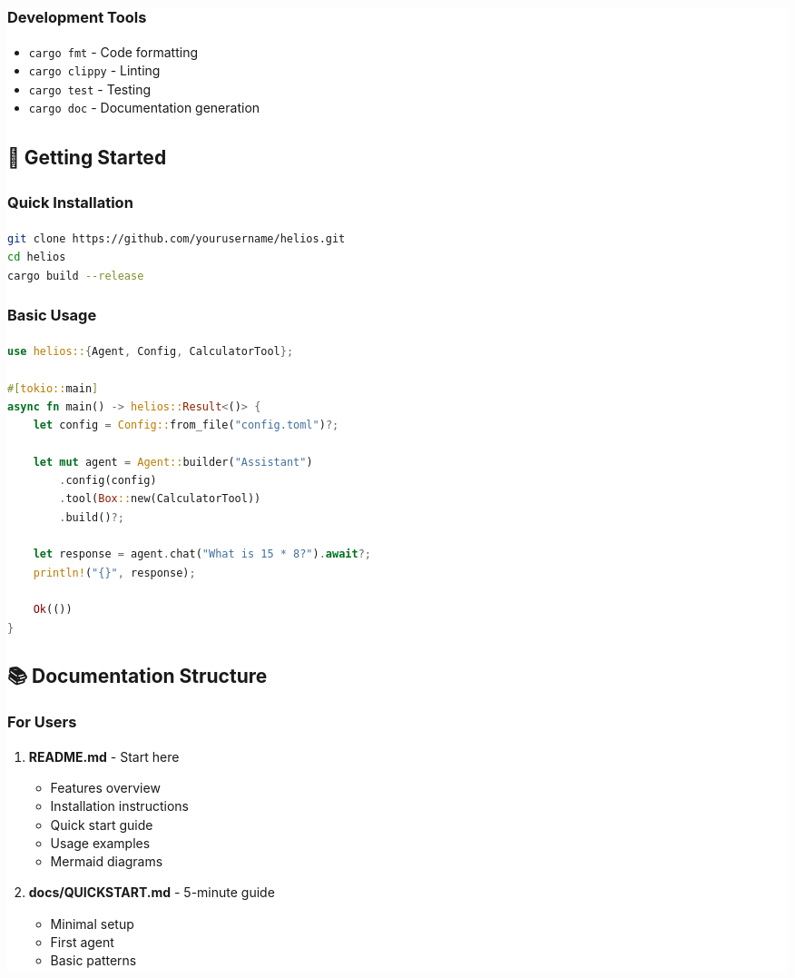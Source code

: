 ### Development Tools
- `cargo fmt` - Code formatting
- `cargo clippy` - Linting
- `cargo test` - Testing
- `cargo doc` - Documentation generation

## 🚀 Getting Started

### Quick Installation

```bash
git clone https://github.com/yourusername/helios.git
cd helios
cargo build --release
```

### Basic Usage

```rust
use helios::{Agent, Config, CalculatorTool};

#[tokio::main]
async fn main() -> helios::Result<()> {
    let config = Config::from_file("config.toml")?;
    
    let mut agent = Agent::builder("Assistant")
        .config(config)
        .tool(Box::new(CalculatorTool))
        .build()?;
    
    let response = agent.chat("What is 15 * 8?").await?;
    println!("{}", response);
    
    Ok(())
}
```

## 📚 Documentation Structure

### For Users

1. **README.md** - Start here
   - Features overview
   - Installation instructions
   - Quick start guide
   - Usage examples
   - Mermaid diagrams

2. **docs/QUICKSTART.md** - 5-minute guide
   - Minimal setup
   - First agent
   - Basic patterns
